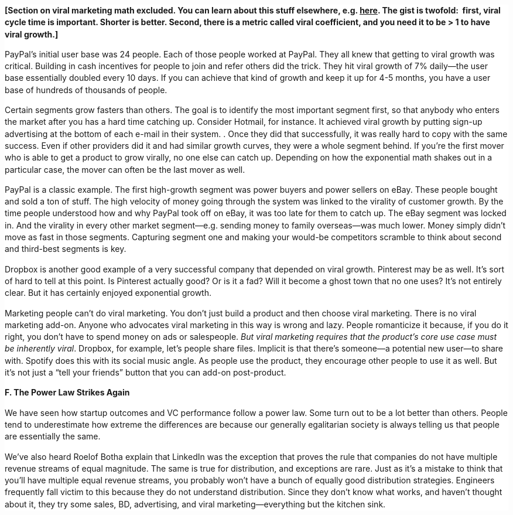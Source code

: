 **[**Section on viral marketing math excluded. You can learn about this stuff elsewhere, e.g. [here][9]. The gist is twofold:  first, viral cycle time is important. Shorter is better. Second, there is a metric called viral coefficient, and you need it to be > 1 to have viral growth.**]**

   [9]: http://www.forentrepreneurs.com/lessons-learnt-viral-marketing/ (viral math)

PayPal’s initial user base was 24 people. Each of those people worked at PayPal. They all knew that getting to viral growth was critical. Building in cash incentives for people to join and refer others did the trick. They hit viral growth of 7% daily—the user base essentially doubled every 10 days. If you can achieve that kind of growth and keep it up for 4-5 months, you have a user base of hundreds of thousands of people.

Certain segments grow fasters than others. The goal is to identify the most important segment first, so that anybody who enters the market after you has a hard time catching up. Consider Hotmail, for instance. It achieved viral growth by putting sign-up advertising at the bottom of each e-mail in their system. . Once they did that successfully, it was really hard to copy with the same success. Even if other providers did it and had similar growth curves, they were a whole segment behind. If you’re the first mover who is able to get a product to grow virally, no one else can catch up. Depending on how the exponential math shakes out in a particular case, the mover can often be the last mover as well.

PayPal is a classic example. The first high-growth segment was power buyers and power sellers on eBay. These people bought and sold a ton of stuff. The high velocity of money going through the system was linked to the virality of customer growth. By the time people understood how and why PayPal took off on eBay, it was too late for them to catch up. The eBay segment was locked in. And the virality in every other market segment—e.g. sending money to family overseas—was much lower. Money simply didn’t move as fast in those segments. Capturing segment one and making your would-be competitors scramble to think about second and third-best segments is key.

Dropbox is another good example of a very successful company that depended on viral growth. Pinterest may be as well. It’s sort of hard to tell at this point. Is Pinterest actually good? Or is it a fad? Will it become a ghost town that no one uses? It’s not entirely clear. But it has certainly enjoyed exponential growth.

Marketing people can’t do viral marketing. You don’t just build a product and then choose viral marketing. There is no viral marketing add-on. Anyone who advocates viral marketing in this way is wrong and lazy. People romanticize it because, if you do it right, you don’t have to spend money on ads or salespeople. _But viral marketing requires that the product’s core use case must be inherently viral_. Dropbox, for example, let’s people share files. Implicit is that there’s someone—a potential new user—to share with. Spotify does this with its social music angle. As people use the product, they encourage other people to use it as well. But it’s not just a “tell your friends” button that you can add-on post-product.

**F. The Power Law Strikes Again**

We have seen how startup outcomes and VC performance follow a power law. Some turn out to be a lot better than others. People tend to underestimate how extreme the differences are because our generally egalitarian society is always telling us that people are essentially the same.

We’ve also heard Roelof Botha explain that LinkedIn was the exception that proves the rule that companies do not have multiple revenue streams of equal magnitude. The same is true for distribution, and exceptions are rare. Just as it’s a mistake to think that you’ll have multiple equal revenue streams, you probably won’t have a bunch of equally good distribution strategies. Engineers frequently fall victim to this because they do not understand distribution. Since they don’t know what works, and haven’t thought about it, they try some sales, BD, advertising, and viral marketing—everything but the kitchen sink.


   [7]: http://blakemasters.tumblr.com/post/22405055017/peter-thiels-cs183-startup-class-9-notes-essay
   [8]: http://media.tumblr.com/tumblr_m3ir0fNO6w1qbb0b4.png
   [10]: http://i.creativecommons.org/l/by-nc-nd/3.0/88x31.png
   [11]: http://creativecommons.org/licenses/by-nc-nd/3.0/